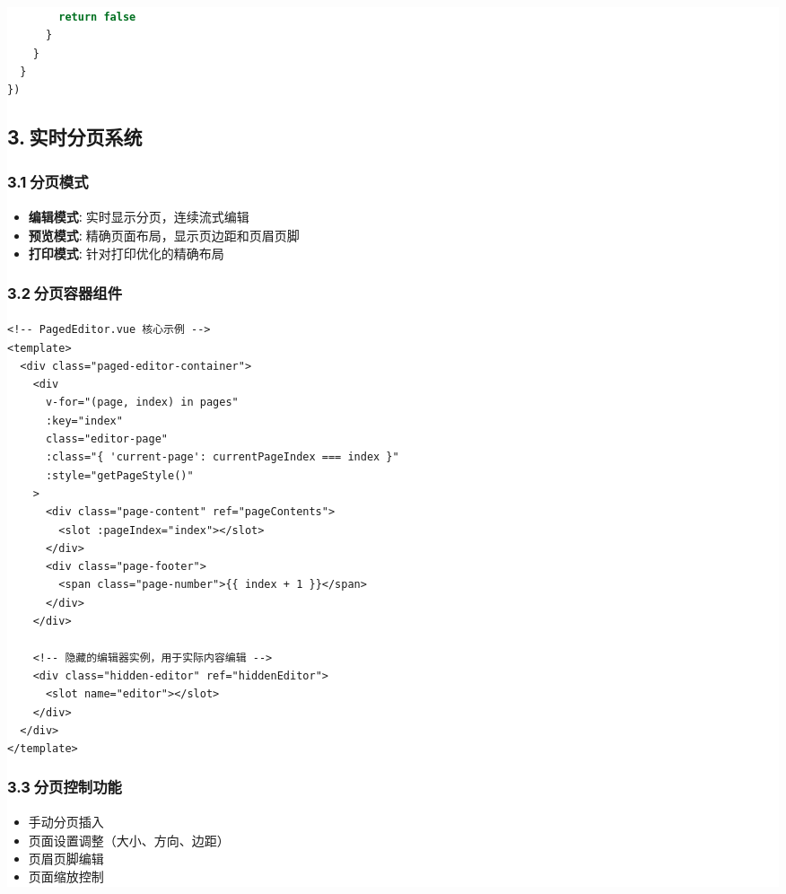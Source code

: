 ```javascript
        return false
      }
    }
  }
})
```

## 3. 实时分页系统

### 3.1 分页模式

- **编辑模式**: 实时显示分页，连续流式编辑
- **预览模式**: 精确页面布局，显示页边距和页眉页脚
- **打印模式**: 针对打印优化的精确布局

### 3.2 分页容器组件

```vue
<!-- PagedEditor.vue 核心示例 -->
<template>
  <div class="paged-editor-container">
    <div 
      v-for="(page, index) in pages" 
      :key="index"
      class="editor-page"
      :class="{ 'current-page': currentPageIndex === index }"
      :style="getPageStyle()"
    >
      <div class="page-content" ref="pageContents">
        <slot :pageIndex="index"></slot>
      </div>
      <div class="page-footer">
        <span class="page-number">{{ index + 1 }}</span>
      </div>
    </div>
    
    <!-- 隐藏的编辑器实例，用于实际内容编辑 -->
    <div class="hidden-editor" ref="hiddenEditor">
      <slot name="editor"></slot>
    </div>
  </div>
</template>
```

### 3.3 分页控制功能

- 手动分页插入
- 页面设置调整（大小、方向、边距）
- 页眉页脚编辑
- 页面缩放控制
